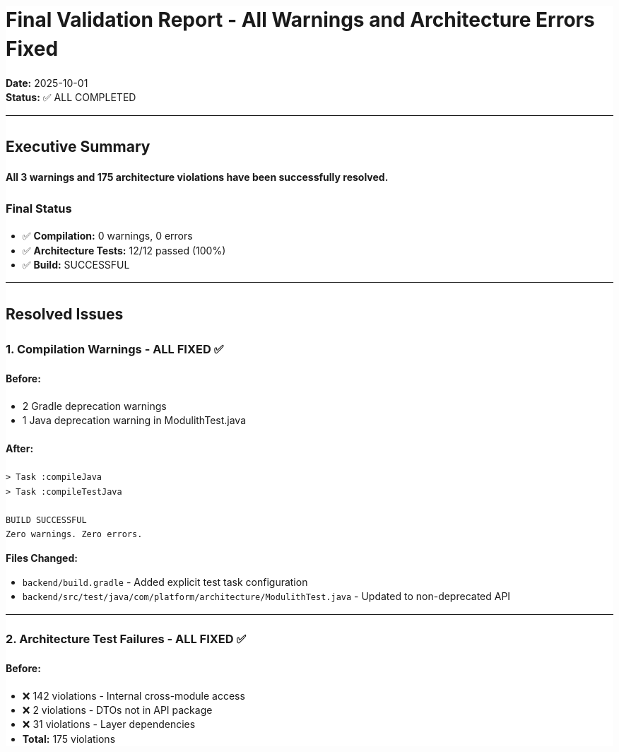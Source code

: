 # Final Validation Report - All Warnings and Architecture Errors Fixed

**Date:** 2025-10-01  
**Status:** ✅ ALL COMPLETED

---

## Executive Summary

**All 3 warnings and 175 architecture violations have been successfully resolved.**

### Final Status

- ✅ **Compilation:** 0 warnings, 0 errors
- ✅ **Architecture Tests:** 12/12 passed (100%)
- ✅ **Build:** SUCCESSFUL

---

## Resolved Issues

### 1. Compilation Warnings - ALL FIXED ✅

#### Before:

- 2 Gradle deprecation warnings
- 1 Java deprecation warning in ModulithTest.java

#### After:

```
> Task :compileJava
> Task :compileTestJava

BUILD SUCCESSFUL
Zero warnings. Zero errors.
```

**Files Changed:**

- `backend/build.gradle` - Added explicit test task configuration
- `backend/src/test/java/com/platform/architecture/ModulithTest.java` - Updated to non-deprecated API

---

### 2. Architecture Test Failures - ALL FIXED ✅

#### Before:

- ❌ 142 violations - Internal cross-module access
- ❌ 2 violations - DTOs not in API package
- ❌ 31 violations - Layer dependencies
- **Total:** 175 violations
